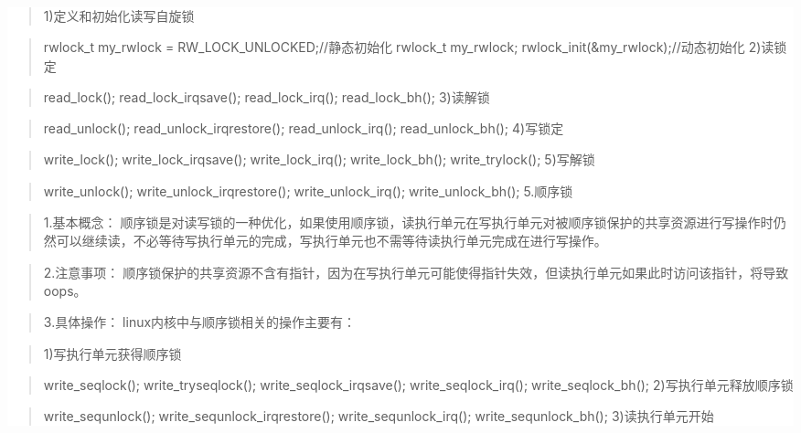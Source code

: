 > 1)定义和初始化读写自旋锁

> rwlock_t my_rwlock = RW_LOCK_UNLOCKED;//静态初始化
rwlock_t my_rwlock;
rwlock_init(&my_rwlock);//动态初始化
> 2)读锁定

> read_lock();
read_lock_irqsave();
read_lock_irq();
read_lock_bh();
> 3)读解锁

> read_unlock();
read_unlock_irqrestore();
read_unlock_irq();
read_unlock_bh();
> 4)写锁定

> write_lock();
write_lock_irqsave();
write_lock_irq();
write_lock_bh();
write_trylock();
> 5)写解锁

> write_unlock();
write_unlock_irqrestore();
write_unlock_irq();
write_unlock_bh();
> 5.顺序锁

> 1.基本概念：
> 顺序锁是对读写锁的一种优化，如果使用顺序锁，读执行单元在写执行单元对被顺序锁保护的共享资源进行写操作时仍然可以继续读，不必等待写执行单元的完成，写执行单元也不需等待读执行单元完成在进行写操作。

> 2.注意事项：
> 顺序锁保护的共享资源不含有指针，因为在写执行单元可能使得指针失效，但读执行单元如果此时访问该指针，将导致oops。

> 3.具体操作：
> linux内核中与顺序锁相关的操作主要有：

> 1)写执行单元获得顺序锁

> write_seqlock();
write_tryseqlock();
write_seqlock_irqsave();
write_seqlock_irq();
write_seqlock_bh();
> 2)写执行单元释放顺序锁

> write_sequnlock();
write_sequnlock_irqrestore();
write_sequnlock_irq();
write_sequnlock_bh();
> 3)读执行单元开始
